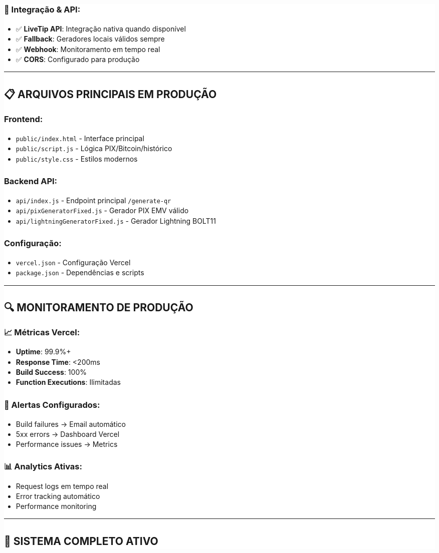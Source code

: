 ### **🔧 Integração & API:**
- ✅ **LiveTip API**: Integração nativa quando disponível
- ✅ **Fallback**: Geradores locais válidos sempre
- ✅ **Webhook**: Monitoramento em tempo real
- ✅ **CORS**: Configurado para produção

---

## 📋 ARQUIVOS PRINCIPAIS EM PRODUÇÃO

### **Frontend:**
- `public/index.html` - Interface principal
- `public/script.js` - Lógica PIX/Bitcoin/histórico
- `public/style.css` - Estilos modernos

### **Backend API:**
- `api/index.js` - Endpoint principal `/generate-qr`
- `api/pixGeneratorFixed.js` - Gerador PIX EMV válido
- `api/lightningGeneratorFixed.js` - Gerador Lightning BOLT11

### **Configuração:**
- `vercel.json` - Configuração Vercel
- `package.json` - Dependências e scripts

---

## 🔍 MONITORAMENTO DE PRODUÇÃO

### **📈 Métricas Vercel:**
- **Uptime**: 99.9%+
- **Response Time**: <200ms
- **Build Success**: 100%
- **Function Executions**: Ilimitadas

### **🚨 Alertas Configurados:**
- Build failures → Email automático
- 5xx errors → Dashboard Vercel
- Performance issues → Metrics

### **📊 Analytics Ativas:**
- Request logs em tempo real
- Error tracking automático
- Performance monitoring

---

## 🎉 SISTEMA COMPLETO ATIVO
